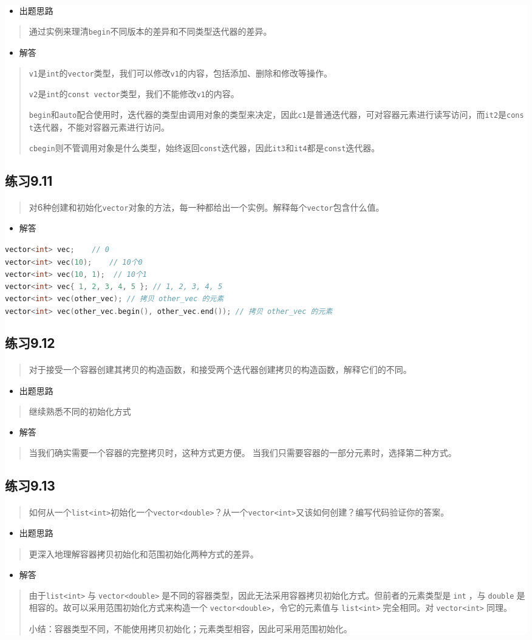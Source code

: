 * 出题思路

> 通过实例来理清`begin`不同版本的差异和不同类型迭代器的差异。

* 解答
> `v1`是`int`的`vector`类型，我们可以修改`v1`的内容，包括添加、删除和修改等操作。
> 
> `v2`是`int`的`const vector`类型，我们不能修改`v1`的内容。
> 
> `begin`和`auto`配合使用时，迭代器的类型由调用对象的类型来决定，因此`c1`是普通迭代器，可对容器元素进行读写访问，而`it2`是`const`迭代器，不能对容器元素进行访问。
> 
> `cbegin`则不管调用对象是什么类型，始终返回`const`迭代器，因此`it3`和`it4`都是`const`迭代器。
> 

## 练习9.11

> 对6种创建和初始化`vector`对象的方法，每一种都给出一个实例。解释每个`vector`包含什么值。

* 解答

```cpp
vector<int> vec;    // 0
vector<int> vec(10);    // 10个0
vector<int> vec(10, 1);  // 10个1
vector<int> vec{ 1, 2, 3, 4, 5 }; // 1, 2, 3, 4, 5
vector<int> vec(other_vec); // 拷贝 other_vec 的元素
vector<int> vec(other_vec.begin(), other_vec.end()); // 拷贝 other_vec 的元素
```


## 练习9.12

> 对于接受一个容器创建其拷贝的构造函数，和接受两个迭代器创建拷贝的构造函数，解释它们的不同。

* 出题思路

> 继续熟悉不同的初始化方式

* 解答
> 当我们确实需要一个容器的完整拷贝时，这种方式更方便。
> 当我们只需要容器的一部分元素时，选择第二种方式。


## 练习9.13

> 如何从一个`list<int>`初始化一个`vector<double>`？从一个`vector<int>`又该如何创建？编写代码验证你的答案。

* 出题思路
> 更深入地理解容器拷贝初始化和范围初始化两种方式的差异。

* 解答
> 由于`list<int>` 与 `vector<double>` 是不同的容器类型，因此无法采用容器拷贝初始化方式。但前者的元素类型是 `int` ，与 `double` 是相容的。故可以采用范围初始化方式来构造一个 `vector<double>`，令它的元素值与 `list<int>` 完全相同。对 `vector<int>` 同理。
> 
> 小结：容器类型不同，不能使用拷贝初始化；元素类型相容，因此可采用范围初始化。
